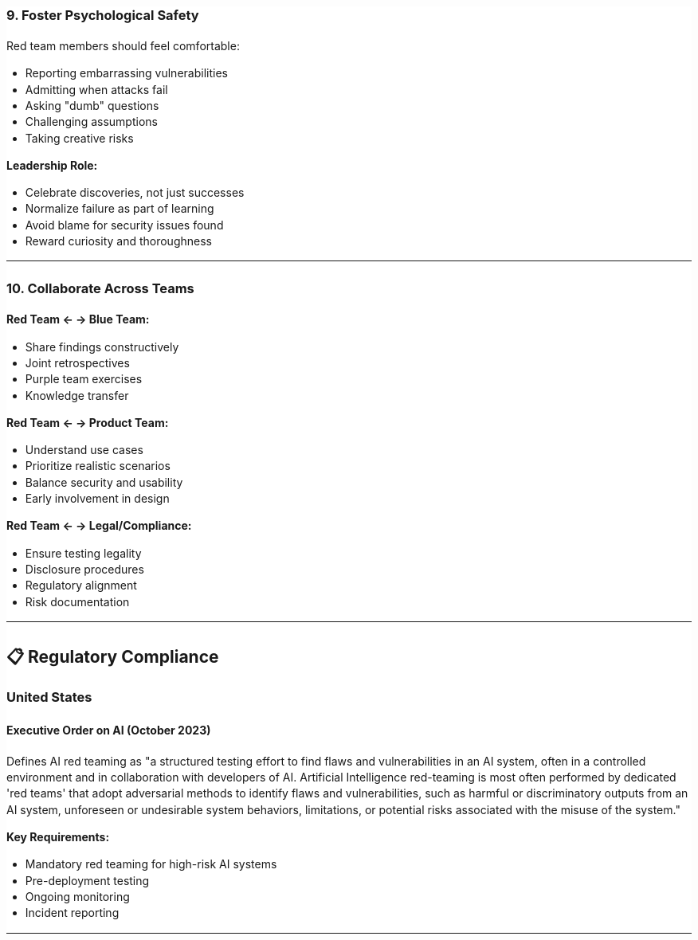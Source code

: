 
### 9. Foster Psychological Safety

Red team members should feel comfortable:
- Reporting embarrassing vulnerabilities
- Admitting when attacks fail
- Asking "dumb" questions
- Challenging assumptions
- Taking creative risks

**Leadership Role:**
- Celebrate discoveries, not just successes
- Normalize failure as part of learning
- Avoid blame for security issues found
- Reward curiosity and thoroughness

---

### 10. Collaborate Across Teams

**Red Team ← → Blue Team:**
- Share findings constructively
- Joint retrospectives
- Purple team exercises
- Knowledge transfer

**Red Team ← → Product Team:**
- Understand use cases
- Prioritize realistic scenarios
- Balance security and usability
- Early involvement in design

**Red Team ← → Legal/Compliance:**
- Ensure testing legality
- Disclosure procedures
- Regulatory alignment
- Risk documentation

---

## 📋 Regulatory Compliance

### United States

#### Executive Order on AI (October 2023)
Defines AI red teaming as "a structured testing effort to find flaws and vulnerabilities in an AI system, often in a controlled environment and in collaboration with developers of AI. Artificial Intelligence red-teaming is most often performed by dedicated 'red teams' that adopt adversarial methods to identify flaws and vulnerabilities, such as harmful or discriminatory outputs from an AI system, unforeseen or undesirable system behaviors, limitations, or potential risks associated with the misuse of the system."

**Key Requirements:**
- Mandatory red teaming for high-risk AI systems
- Pre-deployment testing
- Ongoing monitoring
- Incident reporting

---